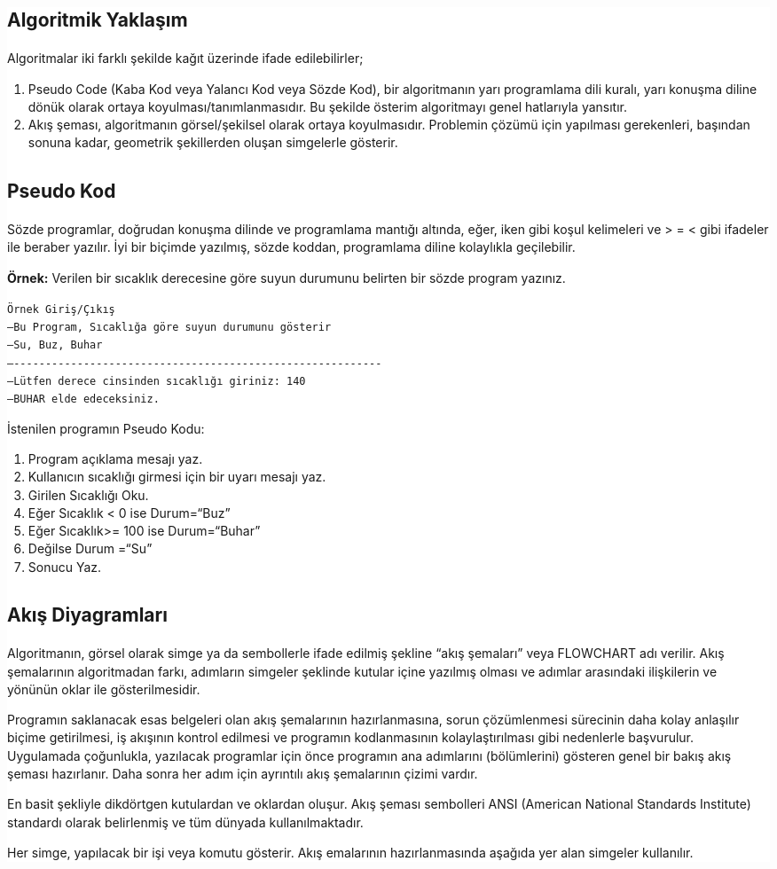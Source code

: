 ## Algoritmik Yaklaşım
Algoritmalar iki farklı şekilde kağıt üzerinde ifade edilebilirler;
1. Pseudo Code (Kaba Kod veya Yalancı Kod veya Sözde Kod), bir algoritmanın yarı programlama dili kuralı, yarı konuşma diline dönük olarak ortaya koyulması/tanımlanmasıdır. Bu şekilde  österim algoritmayı genel hatlarıyla yansıtır.
2. Akış şeması, algoritmanın görsel/şekilsel olarak ortaya koyulmasıdır. Problemin çözümü için yapılması gerekenleri, başından sonuna kadar, geometrik şekillerden oluşan simgelerle gösterir.

## Pseudo Kod
Sözde programlar, doğrudan konuşma dilinde ve programlama mantığı altında, eğer, iken gibi koşul kelimeleri ve > = < gibi ifadeler ile beraber yazılır. İyi bir biçimde yazılmış, sözde koddan, programlama diline kolaylıkla geçilebilir.

**Örnek:** Verilen bir sıcaklık derecesine göre suyun durumunu
belirten bir sözde program yazınız.

```
Örnek Giriş/Çıkış
–Bu Program, Sıcaklığa göre suyun durumunu gösterir 
–Su, Buz, Buhar
–----------------------------------------------------------
–Lütfen derece cinsinden sıcaklığı giriniz: 140
–BUHAR elde edeceksiniz.
```

İstenilen programın Pseudo Kodu:
1. Program açıklama mesajı yaz.
2. Kullanıcın sıcaklığı girmesi için bir uyarı mesajı yaz.
3. Girilen Sıcaklığı Oku.
5. Eğer Sıcaklık < 0 ise Durum=“Buz”
6. Eğer Sıcaklık>= 100 ise Durum=“Buhar”
7. Değilse Durum =“Su”
8. Sonucu Yaz.

## Akış Diyagramları
Algoritmanın, görsel olarak simge ya da sembollerle ifade edilmiş şekline “akış şemaları” veya FLOWCHART adı verilir. Akış şemalarının algoritmadan farkı, adımların simgeler şeklinde kutular içine yazılmış olması ve adımlar arasındaki ilişkilerin ve yönünün oklar ile gösterilmesidir.

Programın saklanacak esas belgeleri olan akış şemalarının hazırlanmasına, sorun çözümlenmesi sürecinin daha kolay anlaşılır biçime getirilmesi, iş akışının kontrol edilmesi ve programın kodlanmasının kolaylaştırılması gibi nedenlerle başvurulur. Uygulamada çoğunlukla, yazılacak programlar için önce programın ana adımlarını (bölümlerini) gösteren genel bir bakış akış şeması hazırlanır. Daha sonra her adım için ayrıntılı akış şemalarının çizimi vardır.

En basit şekliyle dikdörtgen kutulardan ve oklardan oluşur. Akış şeması sembolleri ANSI (American National Standards Institute) standardı olarak belirlenmiş ve tüm dünyada kullanılmaktadır.

Her simge, yapılacak bir işi veya komutu gösterir. Akış  emalarının hazırlanmasında aşağıda yer alan simgeler kullanılır.
